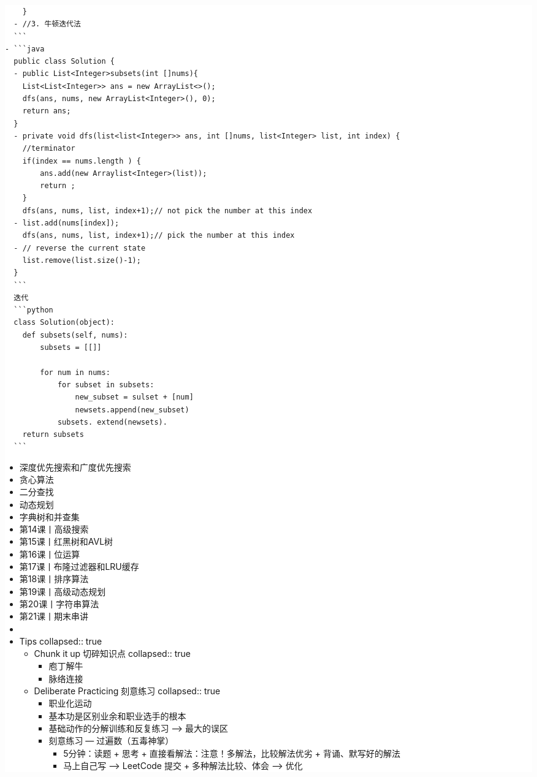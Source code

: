         }
      - //3. 牛顿迭代法
      ```
    - ```java
      public class Solution {
      - public List<Integer>subsets(int []nums){
        List<List<Integer>> ans = new ArrayList<>();
        dfs(ans, nums, new ArrayList<Integer>(), 0);
        return ans;
      }
      - private void dfs(list<list<Integer>> ans, int []nums, list<Integer> list, int index) {
        //terminator
        if(index == nums.length ) {
            ans.add(new Arraylist<Integer>(list));
            return ;
        }
        dfs(ans, nums, list, index+1);// not pick the number at this index
      - list.add(nums[index]);
        dfs(ans, nums, list, index+1);// pick the number at this index
      - // reverse the current state 
        list.remove(list.size()-1);
      }
      ```
      迭代
      ```python
      class Solution(object): 
        def subsets(self, nums):
            subsets = [[]]
            
            for num in nums:
                for subset in subsets:
                    new_subset = sulset + [num] 
                    newsets.append(new_subset) 
                subsets. extend(newsets).
        return subsets
      ```
  - 深度优先搜索和广度优先搜索
  - 贪心算法
  - 二分查找
  - 动态规划
  - 字典树和并查集
  - 第14课丨高级搜索
  - 第15课丨红黑树和AVL树
  - 第16课丨位运算
  - 第17课丨布隆过滤器和LRU缓存
  - 第18课丨排序算法
  - 第19课丨高级动态规划
  - 第20课丨字符串算法
  - 第21课丨期末串讲
-
- Tips
  collapsed:: true
  - Chunk it up 切碎知识点
    collapsed:: true
    - 庖丁解牛
    - 脉络连接
  - Deliberate Practicing 刻意练习
    collapsed:: true
    - 职业化运动
    - 基本功是区别业余和职业选手的根本
    - 基础动作的分解训练和反复练习 —> 最大的误区
    - 刻意练习 — 过遍数（五毒神掌）
      - 5分钟：读题 + 思考 + 直接看解法：注意！多解法，比较解法优劣 + 背诵、默写好的解法
      - 马上自己写 —> LeetCode 提交 + 多种解法比较、体会 —> 优化